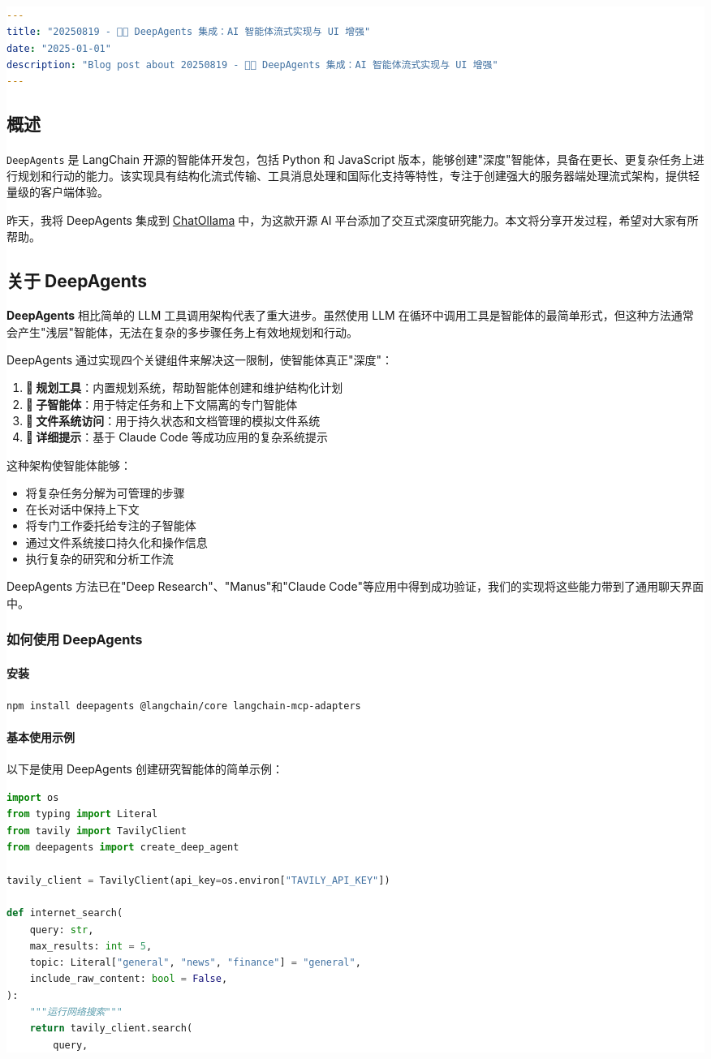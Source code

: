 ```yaml
---
title: "20250819 - 🧠🤖 DeepAgents 集成：AI 智能体流式实现与 UI 增强"
date: "2025-01-01"
description: "Blog post about 20250819 - 🧠🤖 DeepAgents 集成：AI 智能体流式实现与 UI 增强"
---
```



## 概述

`DeepAgents` 是 LangChain 开源的智能体开发包，包括 Python 和 JavaScript 版本，能够创建"深度"智能体，具备在更长、更复杂任务上进行规划和行动的能力。该实现具有结构化流式传输、工具消息处理和国际化支持等特性，专注于创建强大的服务器端处理流式架构，提供轻量级的客户端体验。

昨天，我将 DeepAgents 集成到 [ChatOllama](https://github.com/sugarforever/chat-ollama) 中，为这款开源 AI 平台添加了交互式深度研究能力。本文将分享开发过程，希望对大家有所帮助。

## 关于 DeepAgents

**DeepAgents** 相比简单的 LLM 工具调用架构代表了重大进步。虽然使用 LLM 在循环中调用工具是智能体的最简单形式，但这种方法通常会产生"浅层"智能体，无法在复杂的多步骤任务上有效地规划和行动。

DeepAgents 通过实现四个关键组件来解决这一限制，使智能体真正"深度"：

1. **🎯 规划工具**：内置规划系统，帮助智能体创建和维护结构化计划
2. **🤖 子智能体**：用于特定任务和上下文隔离的专门智能体
3. **📁 文件系统访问**：用于持久状态和文档管理的模拟文件系统
4. **📝 详细提示**：基于 Claude Code 等成功应用的复杂系统提示

这种架构使智能体能够：
- 将复杂任务分解为可管理的步骤
- 在长对话中保持上下文
- 将专门工作委托给专注的子智能体
- 通过文件系统接口持久化和操作信息
- 执行复杂的研究和分析工作流

DeepAgents 方法已在"Deep Research"、"Manus"和"Claude Code"等应用中得到成功验证，我们的实现将这些能力带到了通用聊天界面中。

### 如何使用 DeepAgents

#### 安装

```bash
npm install deepagents @langchain/core langchain-mcp-adapters
```

#### 基本使用示例

以下是使用 DeepAgents 创建研究智能体的简单示例：

```python
import os
from typing import Literal
from tavily import TavilyClient
from deepagents import create_deep_agent

tavily_client = TavilyClient(api_key=os.environ["TAVILY_API_KEY"])

def internet_search(
    query: str,
    max_results: int = 5,
    topic: Literal["general", "news", "finance"] = "general",
    include_raw_content: bool = False,
):
    """运行网络搜索"""
    return tavily_client.search(
        query,
```